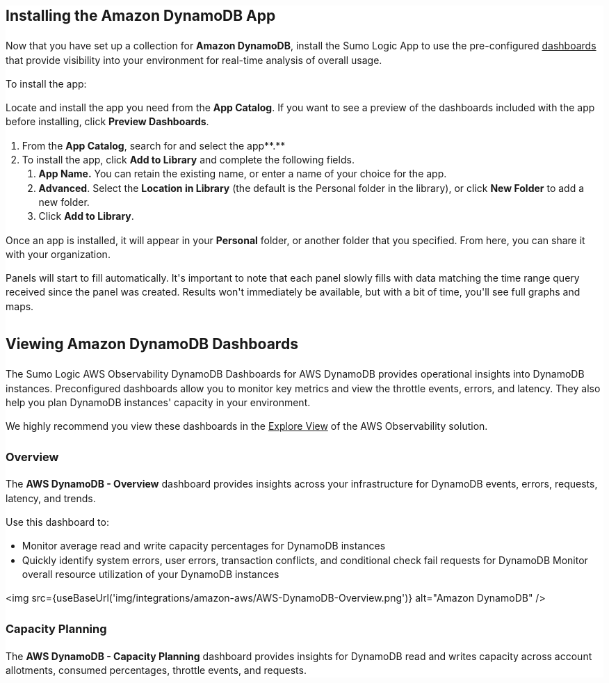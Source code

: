 ## Installing the Amazon DynamoDB App

Now that you have set up a collection for **Amazon DynamoDB**, install the Sumo Logic App to use the pre-configured [dashboards](/docs/integrations/amazon-aws/sqs#Dashboards) that provide visibility into your environment for real-time analysis of overall usage.

To install the app:

Locate and install the app you need from the **App Catalog**. If you want to see a preview of the dashboards included with the app before installing, click **Preview Dashboards**.

1. From the **App Catalog**, search for and select the app**.**
2. To install the app, click **Add to Library** and complete the following fields.
    1. **App Name.** You can retain the existing name, or enter a name of your choice for the app. 
    2. **Advanced**. Select the **Location in Library** (the default is the Personal folder in the library), or click **New Folder** to add a new folder.
    3. Click **Add to Library**.

Once an app is installed, it will appear in your **Personal** folder, or another folder that you specified. From here, you can share it with your organization.

Panels will start to fill automatically. It's important to note that each panel slowly fills with data matching the time range query received since the panel was created. Results won't immediately be available, but with a bit of time, you'll see full graphs and maps.


## Viewing Amazon DynamoDB Dashboards

The Sumo Logic AWS Observability DynamoDB Dashboards for AWS DynamoDB provides operational insights into DynamoDB instances. Preconfigured dashboards allow you to monitor key metrics and view the throttle events, errors, and latency. They also help you plan DynamoDB instances' capacity in your environment.

We highly recommend you view these dashboards in the [Explore View](https://help.sumologic.com/Observability_Solution/AWS_Observability_Solution/01_Deploy_and_Use_AWS_Observability/09_View_AWS_Observability_Solution_Dashboards) of the AWS Observability solution.


### Overview

The **AWS DynamoDB - Overview** dashboard provides insights across your infrastructure for DynamoDB events, errors, requests, latency, and trends.

Use this dashboard to:
* Monitor average read and write capacity percentages for DynamoDB instances
* Quickly identify system errors, user errors, transaction conflicts, and conditional check fail requests for DynamoDB Monitor overall resource utilization of your DynamoDB instances

<img src={useBaseUrl('img/integrations/amazon-aws/AWS-DynamoDB-Overview.png')} alt="Amazon DynamoDB" />


### Capacity Planning

The **AWS DynamoDB - Capacity Planning** dashboard provides insights for DynamoDB read and writes capacity across account allotments, consumed percentages, throttle events, and requests.
